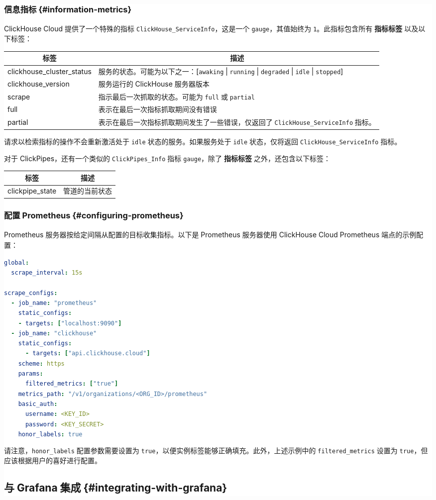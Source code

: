 ### 信息指标 {#information-metrics}

ClickHouse Cloud 提供了一个特殊的指标 `ClickHouse_ServiceInfo`，这是一个 `gauge`，其值始终为 `1`。此指标包含所有 **指标标签** 以及以下标签：

| 标签 | 描述 |
|------|------|
| clickhouse_cluster_status | 服务的状态。可能为以下之一：[`awaking` \| `running` \| `degraded` \| `idle` \| `stopped`] |
| clickhouse_version | 服务运行的 ClickHouse 服务器版本 |
| scrape | 指示最后一次抓取的状态。可能为 `full` 或 `partial` |
| full | 表示在最后一次指标抓取期间没有错误 |
| partial | 表示在最后一次指标抓取期间发生了一些错误，仅返回了 `ClickHouse_ServiceInfo` 指标。 |

请求以检索指标的操作不会重新激活处于 `idle` 状态的服务。如果服务处于 `idle` 状态，仅将返回 `ClickHouse_ServiceInfo` 指标。

对于 ClickPipes，还有一个类似的 `ClickPipes_Info` 指标 `gauge`，除了 **指标标签** 之外，还包含以下标签：

| 标签 | 描述 |
|------|------|
| clickpipe_state | 管道的当前状态 |

### 配置 Prometheus {#configuring-prometheus}

Prometheus 服务器按给定间隔从配置的目标收集指标。以下是 Prometheus 服务器使用 ClickHouse Cloud Prometheus 端点的示例配置：

```yaml
global:
  scrape_interval: 15s

scrape_configs:
  - job_name: "prometheus"
    static_configs:
    - targets: ["localhost:9090"]
  - job_name: "clickhouse"
    static_configs:
      - targets: ["api.clickhouse.cloud"]
    scheme: https
    params:
      filtered_metrics: ["true"]
    metrics_path: "/v1/organizations/<ORG_ID>/prometheus"
    basic_auth:
      username: <KEY_ID>
      password: <KEY_SECRET>
    honor_labels: true
```

请注意，`honor_labels` 配置参数需要设置为 `true`，以便实例标签能够正确填充。此外，上述示例中的 `filtered_metrics` 设置为 `true`，但应该根据用户的喜好进行配置。

## 与 Grafana 集成 {#integrating-with-grafana}
